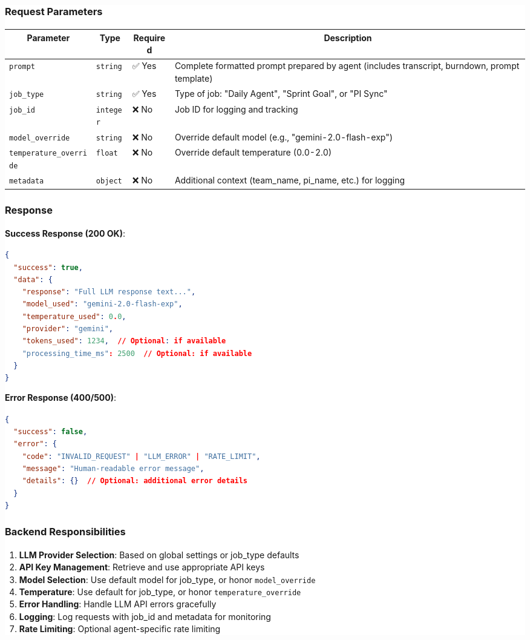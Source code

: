 ### Request Parameters

| Parameter | Type | Required | Description |
|-----------|------|----------|-------------|
| `prompt` | `string` | ✅ Yes | Complete formatted prompt prepared by agent (includes transcript, burndown, prompt template) |
| `job_type` | `string` | ✅ Yes | Type of job: "Daily Agent", "Sprint Goal", or "PI Sync" |
| `job_id` | `integer` | ❌ No | Job ID for logging and tracking |
| `model_override` | `string` | ❌ No | Override default model (e.g., "gemini-2.0-flash-exp") |
| `temperature_override` | `float` | ❌ No | Override default temperature (0.0-2.0) |
| `metadata` | `object` | ❌ No | Additional context (team_name, pi_name, etc.) for logging |

### Response

**Success Response (200 OK)**:
```json
{
  "success": true,
  "data": {
    "response": "Full LLM response text...",
    "model_used": "gemini-2.0-flash-exp",
    "temperature_used": 0.0,
    "provider": "gemini",
    "tokens_used": 1234,  // Optional: if available
    "processing_time_ms": 2500  // Optional: if available
  }
}
```

**Error Response (400/500)**:
```json
{
  "success": false,
  "error": {
    "code": "INVALID_REQUEST" | "LLM_ERROR" | "RATE_LIMIT",
    "message": "Human-readable error message",
    "details": {}  // Optional: additional error details
  }
}
```

### Backend Responsibilities

1. **LLM Provider Selection**: Based on global settings or job_type defaults
2. **API Key Management**: Retrieve and use appropriate API keys
3. **Model Selection**: Use default model for job_type, or honor `model_override`
4. **Temperature**: Use default for job_type, or honor `temperature_override`
5. **Error Handling**: Handle LLM API errors gracefully
6. **Logging**: Log requests with job_id and metadata for monitoring
7. **Rate Limiting**: Optional agent-specific rate limiting
